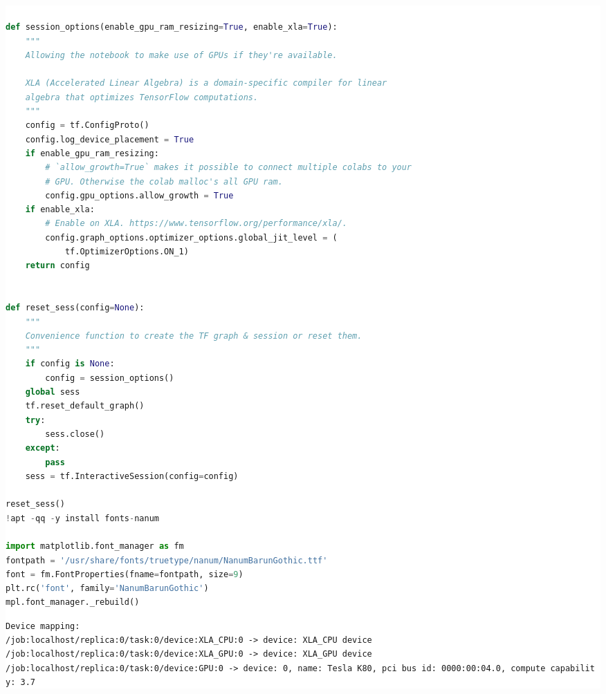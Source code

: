 ```python

def session_options(enable_gpu_ram_resizing=True, enable_xla=True):
    """
    Allowing the notebook to make use of GPUs if they're available.
    
    XLA (Accelerated Linear Algebra) is a domain-specific compiler for linear 
    algebra that optimizes TensorFlow computations.
    """
    config = tf.ConfigProto()
    config.log_device_placement = True
    if enable_gpu_ram_resizing:
        # `allow_growth=True` makes it possible to connect multiple colabs to your
        # GPU. Otherwise the colab malloc's all GPU ram.
        config.gpu_options.allow_growth = True
    if enable_xla:
        # Enable on XLA. https://www.tensorflow.org/performance/xla/.
        config.graph_options.optimizer_options.global_jit_level = (
            tf.OptimizerOptions.ON_1)
    return config


def reset_sess(config=None):
    """
    Convenience function to create the TF graph & session or reset them.
    """
    if config is None:
        config = session_options()
    global sess
    tf.reset_default_graph()
    try:
        sess.close()
    except:
        pass
    sess = tf.InteractiveSession(config=config)

reset_sess()
!apt -qq -y install fonts-nanum
 
import matplotlib.font_manager as fm
fontpath = '/usr/share/fonts/truetype/nanum/NanumBarunGothic.ttf'
font = fm.FontProperties(fname=fontpath, size=9)
plt.rc('font', family='NanumBarunGothic') 
mpl.font_manager._rebuild()
```

    Device mapping:
    /job:localhost/replica:0/task:0/device:XLA_CPU:0 -> device: XLA_CPU device
    /job:localhost/replica:0/task:0/device:XLA_GPU:0 -> device: XLA_GPU device
    /job:localhost/replica:0/task:0/device:GPU:0 -> device: 0, name: Tesla K80, pci bus id: 0000:00:04.0, compute capability: 3.7
    
